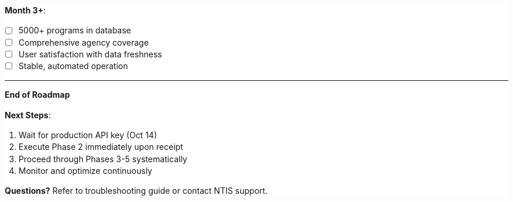 **Month 3+**:
- [ ] 5000+ programs in database
- [ ] Comprehensive agency coverage
- [ ] User satisfaction with data freshness
- [ ] Stable, automated operation

---

**End of Roadmap**

**Next Steps**:
1. Wait for production API key (Oct 14)
2. Execute Phase 2 immediately upon receipt
3. Proceed through Phases 3-5 systematically
4. Monitor and optimize continuously

**Questions?** Refer to troubleshooting guide or contact NTIS support.
